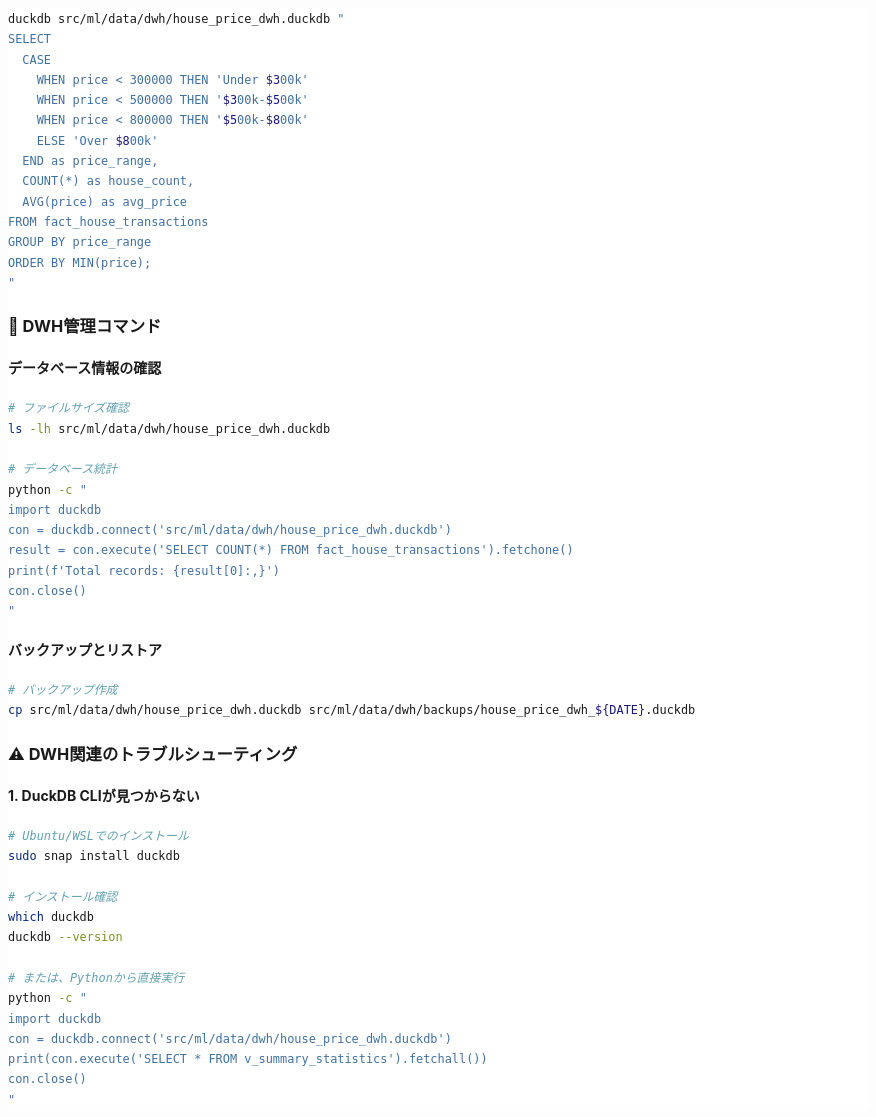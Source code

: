 ```bash
duckdb src/ml/data/dwh/house_price_dwh.duckdb "
SELECT 
  CASE 
    WHEN price < 300000 THEN 'Under $300k'
    WHEN price < 500000 THEN '$300k-$500k'
    WHEN price < 800000 THEN '$500k-$800k'
    ELSE 'Over $800k'
  END as price_range,
  COUNT(*) as house_count,
  AVG(price) as avg_price
FROM fact_house_transactions
GROUP BY price_range
ORDER BY MIN(price);
"
```

### 🔧 DWH管理コマンド

#### データベース情報の確認
```bash
# ファイルサイズ確認
ls -lh src/ml/data/dwh/house_price_dwh.duckdb

# データベース統計
python -c "
import duckdb
con = duckdb.connect('src/ml/data/dwh/house_price_dwh.duckdb')
result = con.execute('SELECT COUNT(*) FROM fact_house_transactions').fetchone()
print(f'Total records: {result[0]:,}')
con.close()
"
```

#### バックアップとリストア
```bash
# バックアップ作成
cp src/ml/data/dwh/house_price_dwh.duckdb src/ml/data/dwh/backups/house_price_dwh_${DATE}.duckdb
```

### ⚠️ DWH関連のトラブルシューティング

#### 1. DuckDB CLIが見つからない
```bash
# Ubuntu/WSLでのインストール
sudo snap install duckdb

# インストール確認
which duckdb
duckdb --version

# または、Pythonから直接実行
python -c "
import duckdb
con = duckdb.connect('src/ml/data/dwh/house_price_dwh.duckdb')
print(con.execute('SELECT * FROM v_summary_statistics').fetchall())
con.close()
"
```
